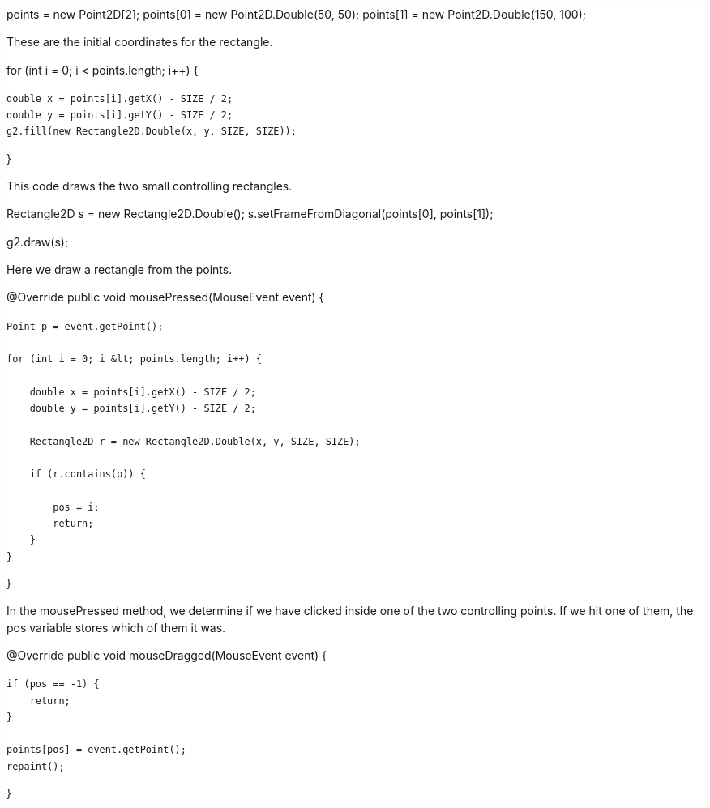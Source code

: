 points = new Point2D[2];
points[0] = new Point2D.Double(50, 50);
points[1] = new Point2D.Double(150, 100);
 

These are the initial coordinates for the rectangle. 

for (int i = 0; i &lt; points.length; i++) {

    double x = points[i].getX() - SIZE / 2;
    double y = points[i].getY() - SIZE / 2;
    g2.fill(new Rectangle2D.Double(x, y, SIZE, SIZE));
}
 

This code draws the two small controlling rectangles. 

Rectangle2D s = new Rectangle2D.Double();
s.setFrameFromDiagonal(points[0], points[1]);

g2.draw(s);
 

Here we draw a rectangle from the points. 

@Override
public void mousePressed(MouseEvent event) {

    Point p = event.getPoint();

    for (int i = 0; i &lt; points.length; i++) {

        double x = points[i].getX() - SIZE / 2;
        double y = points[i].getY() - SIZE / 2;

        Rectangle2D r = new Rectangle2D.Double(x, y, SIZE, SIZE);

        if (r.contains(p)) {

            pos = i;
            return;
        }
    }
}
 

In the mousePressed method, we determine if we have clicked 
inside one of the two controlling points. If we hit one of them, the 
pos variable stores which of them it was. 

@Override
public void mouseDragged(MouseEvent event) {

    if (pos == -1) {
        return;
    }

    points[pos] = event.getPoint();
    repaint();
}
 